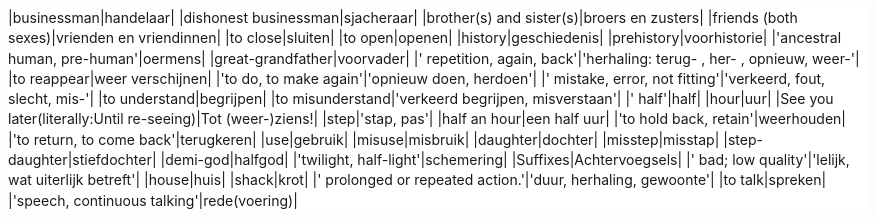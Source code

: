 |businessman|handelaar|
|dishonest businessman|sjacheraar|
|brother(s) and sister(s)|broers en zusters|
|friends (both sexes)|vrienden en vriendinnen|
|to close|sluiten|
|to open|openen|
|history|geschiedenis|
|prehistory|voorhistorie|
|'ancestral human, pre-human'|oermens|
|great-grandfather|voorvader|
|' repetition, again, back'|'herhaling: terug- , her- , opnieuw, weer-'|
|to reappear|weer verschijnen|
|'to do, to make again'|'opnieuw doen, herdoen'|
|' mistake, error, not fitting'|'verkeerd, fout, slecht, mis-'|
|to understand|begrijpen|
|to misunderstand|'verkeerd begrijpen, misverstaan'|
|' half'|half|
|hour|uur|
|See you later(literally:Until re-seeing)|Tot (weer-)ziens!|
|step|'stap, pas'|
|half an hour|een half uur|
|'to hold back, retain'|weerhouden|
|'to return, to come back'|terugkeren|
|use|gebruik|
|misuse|misbruik|
|daughter|dochter|
|misstep|misstap|
|step-daughter|stiefdochter|
|demi-god|halfgod|
|'twilight, half-light'|schemering|
|Suffixes|Achtervoegsels|
|' bad; low quality'|'lelijk, wat uiterlijk betreft'|
|house|huis|
|shack|krot|
|' prolonged or repeated action.'|'duur, herhaling, gewoonte'|
|to talk|spreken|
|'speech, continuous talking'|rede(voering)|